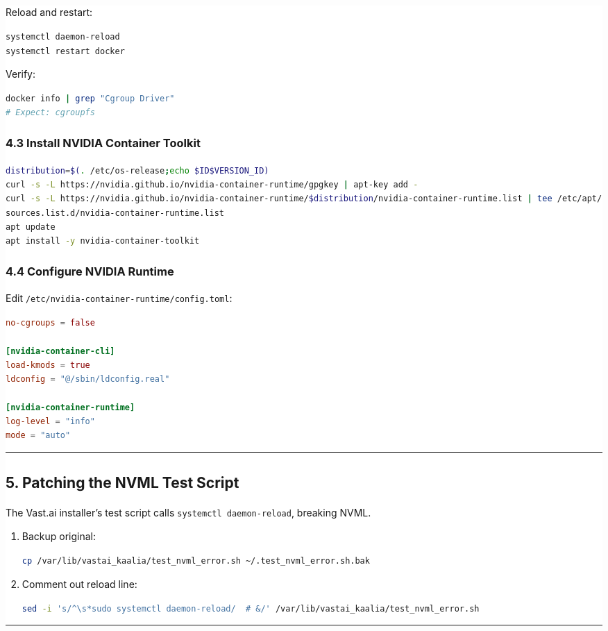 Reload and restart:
```bash
systemctl daemon-reload
systemctl restart docker
```

Verify:
```bash
docker info | grep "Cgroup Driver"
# Expect: cgroupfs
```

### 4.3 Install NVIDIA Container Toolkit

```bash
distribution=$(. /etc/os-release;echo $ID$VERSION_ID)
curl -s -L https://nvidia.github.io/nvidia-container-runtime/gpgkey | apt-key add -
curl -s -L https://nvidia.github.io/nvidia-container-runtime/$distribution/nvidia-container-runtime.list | tee /etc/apt/sources.list.d/nvidia-container-runtime.list
apt update
apt install -y nvidia-container-toolkit
```

### 4.4 Configure NVIDIA Runtime

Edit `/etc/nvidia-container-runtime/config.toml`:

```toml
no-cgroups = false

[nvidia-container-cli]
load-kmods = true
ldconfig = "@/sbin/ldconfig.real"

[nvidia-container-runtime]
log-level = "info"
mode = "auto"
```

***

## 5. Patching the NVML Test Script

The Vast.ai installer’s test script calls `systemctl daemon-reload`, breaking NVML.

1. Backup original:
   ```bash
   cp /var/lib/vastai_kaalia/test_nvml_error.sh ~/.test_nvml_error.sh.bak
   ```
2. Comment out reload line:
   ```bash
   sed -i 's/^\s*sudo systemctl daemon-reload/  # &/' /var/lib/vastai_kaalia/test_nvml_error.sh
   ```

***
